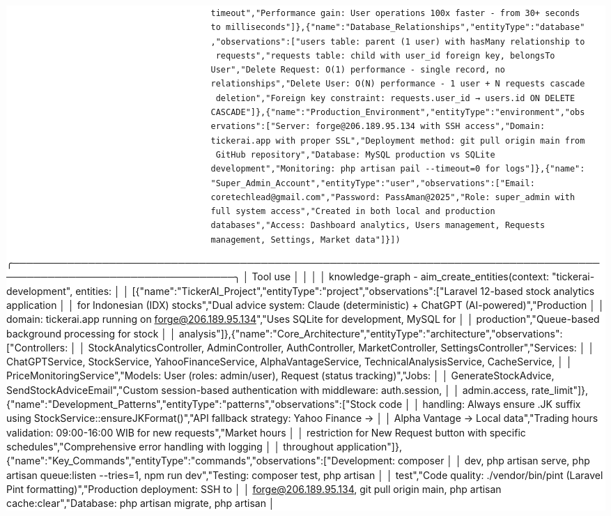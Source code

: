                                              timeout","Performance gain: User operations 100x faster - from 30+ seconds
                                             to milliseconds"]},{"name":"Database_Relationships","entityType":"database"
                                             ,"observations":["users table: parent (1 user) with hasMany relationship to
                                              requests","requests table: child with user_id foreign key, belongsTo
                                             User","Delete Request: O(1) performance - single record, no
                                             relationships","Delete User: O(N) performance - 1 user + N requests cascade
                                              deletion","Foreign key constraint: requests.user_id → users.id ON DELETE
                                             CASCADE"]},{"name":"Production_Environment","entityType":"environment","obs
                                             ervations":["Server: forge@206.189.95.134 with SSH access","Domain:
                                             tickerai.app with proper SSL","Deployment method: git pull origin main from
                                              GitHub repository","Database: MySQL production vs SQLite
                                             development","Monitoring: php artisan pail --timeout=0 for logs"]},{"name":
                                             "Super_Admin_Account","entityType":"user","observations":["Email:
                                             coretechlead@gmail.com","Password: PassAman@2025","Role: super_admin with
                                             full system access","Created in both local and production
                                             databases","Access: Dashboard analytics, Users management, Requests
                                             management, Settings, Market data"]}])

╭──────────────────────────────────────────────────────────────────────────────────────────────────────────────────────╮
│ Tool use                                                                                                             │
│                                                                                                                      │
│   knowledge-graph - aim_create_entities(context: "tickerai-development", entities:                                   │
│   [{"name":"TickerAI_Project","entityType":"project","observations":["Laravel 12-based stock analytics application   │
│    for Indonesian (IDX) stocks","Dual advice system: Claude (deterministic) + ChatGPT (AI-powered)","Production      │
│   domain: tickerai.app running on forge@206.189.95.134","Uses SQLite for development, MySQL for                      │
│   production","Queue-based background processing for stock                                                           │
│   analysis"]},{"name":"Core_Architecture","entityType":"architecture","observations":["Controllers:                  │
│   StockAnalyticsController, AdminController, AuthController, MarketController, SettingsController","Services:        │
│   ChatGPTService, StockService, YahooFinanceService, AlphaVantageService, TechnicalAnalysisService, CacheService,    │
│   PriceMonitoringService","Models: User (roles: admin/user), Request (status tracking)","Jobs:                       │
│   GenerateStockAdvice, SendStockAdviceEmail","Custom session-based authentication with middleware: auth.session,     │
│   admin.access, rate_limit"]},{"name":"Development_Patterns","entityType":"patterns","observations":["Stock code     │
│   handling: Always ensure .JK suffix using StockService::ensureJKFormat()","API fallback strategy: Yahoo Finance →   │
│    Alpha Vantage → Local data","Trading hours validation: 09:00-16:00 WIB for new requests","Market hours            │
│   restriction for New Request button with specific schedules","Comprehensive error handling with logging             │
│   throughout application"]},{"name":"Key_Commands","entityType":"commands","observations":["Development: composer    │
│   dev, php artisan serve, php artisan queue:listen --tries=1, npm run dev","Testing: composer test, php artisan      │
│   test","Code quality: ./vendor/bin/pint (Laravel Pint formatting)","Production deployment: SSH to                   │
│   forge@206.189.95.134, git pull origin main, php artisan cache:clear","Database: php artisan migrate, php artisan   │

